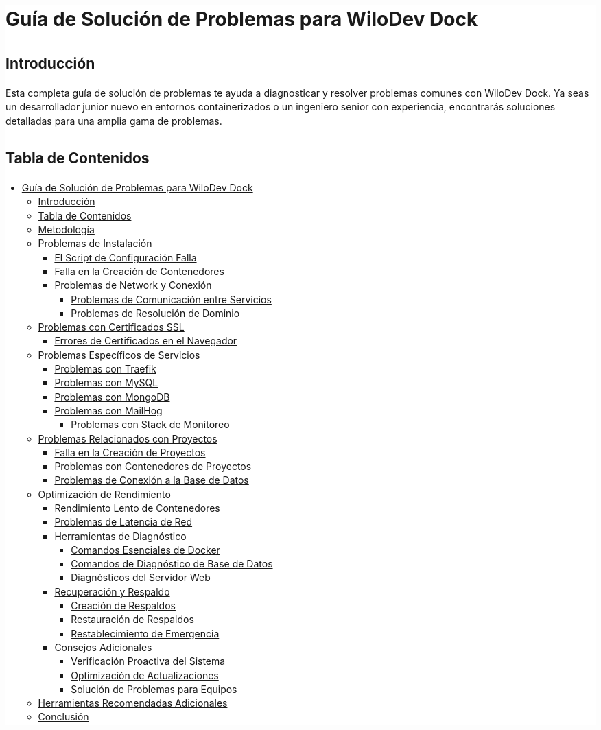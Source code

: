 # Guía de Solución de Problemas para WiloDev Dock

## Introducción

Esta completa guía de solución de problemas te ayuda a diagnosticar y resolver problemas comunes con WiloDev Dock. Ya seas un desarrollador junior nuevo en entornos containerizados o un ingeniero senior con experiencia, encontrarás soluciones detalladas para una amplia gama de problemas.

## Tabla de Contenidos

- [Guía de Solución de Problemas para WiloDev Dock](#guía-de-solución-de-problemas-para-wilodev-dock)
  - [Introducción](#introducción)
  - [Tabla de Contenidos](#tabla-de-contenidos)
  - [Metodología](#metodología)
  - [Problemas de Instalación](#problemas-de-instalación)
    - [El Script de Configuración Falla](#el-script-de-configuración-falla)
    - [Falla en la Creación de Contenedores](#falla-en-la-creación-de-contenedores)
    - [Problemas de Network y Conexión](#problemas-de-network-y-conexión)
      - [Problemas de Comunicación entre Servicios](#problemas-de-comunicación-entre-servicios)
      - [Problemas de Resolución de Dominio](#problemas-de-resolución-de-dominio)
  - [Problemas con Certificados SSL](#problemas-con-certificados-ssl)
    - [Errores de Certificados en el Navegador](#errores-de-certificados-en-el-navegador)
  - [Problemas Específicos de Servicios](#problemas-específicos-de-servicios)
    - [Problemas con Traefik](#problemas-con-traefik)
    - [Problemas con MySQL](#problemas-con-mysql)
    - [Problemas con MongoDB](#problemas-con-mongodb)
    - [Problemas con MailHog](#problemas-con-mailhog)
      - [Problemas con Stack de Monitoreo](#problemas-con-stack-de-monitoreo)
  - [Problemas Relacionados con Proyectos](#problemas-relacionados-con-proyectos)
    - [Falla en la Creación de Proyectos](#falla-en-la-creación-de-proyectos)
    - [Problemas con Contenedores de Proyectos](#problemas-con-contenedores-de-proyectos)
    - [Problemas de Conexión a la Base de Datos](#problemas-de-conexión-a-la-base-de-datos)
  - [Optimización de Rendimiento](#optimización-de-rendimiento)
    - [Rendimiento Lento de Contenedores](#rendimiento-lento-de-contenedores)
    - [Problemas de Latencia de Red](#problemas-de-latencia-de-red)
    - [Herramientas de Diagnóstico](#herramientas-de-diagnóstico)
      - [Comandos Esenciales de Docker](#comandos-esenciales-de-docker)
      - [Comandos de Diagnóstico de Base de Datos](#comandos-de-diagnóstico-de-base-de-datos)
      - [Diagnósticos del Servidor Web](#diagnósticos-del-servidor-web)
    - [Recuperación y Respaldo](#recuperación-y-respaldo)
      - [Creación de Respaldos](#creación-de-respaldos)
      - [Restauración de Respaldos](#restauración-de-respaldos)
      - [Restablecimiento de Emergencia](#restablecimiento-de-emergencia)
    - [Consejos Adicionales](#consejos-adicionales)
      - [Verificación Proactiva del Sistema](#verificación-proactiva-del-sistema)
      - [Optimización de Actualizaciones](#optimización-de-actualizaciones)
      - [Solución de Problemas para Equipos](#solución-de-problemas-para-equipos)
  - [Herramientas Recomendadas Adicionales](#herramientas-recomendadas-adicionales)
  - [Conclusión](#conclusión)
